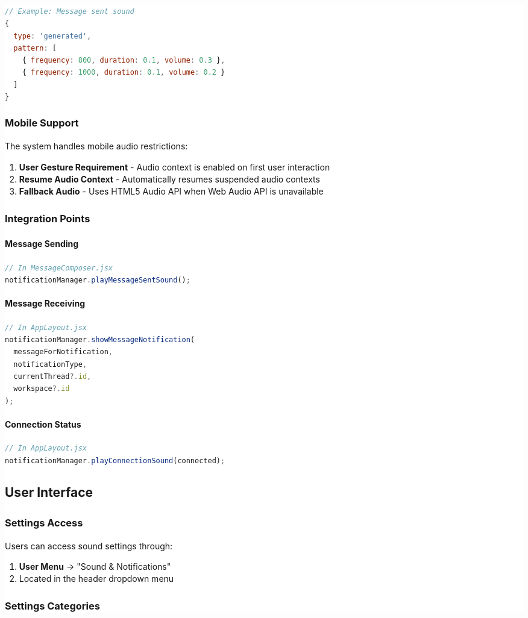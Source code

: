 ```javascript
// Example: Message sent sound
{
  type: 'generated',
  pattern: [
    { frequency: 800, duration: 0.1, volume: 0.3 },
    { frequency: 1000, duration: 0.1, volume: 0.2 }
  ]
}
```

### Mobile Support

The system handles mobile audio restrictions:

1. **User Gesture Requirement** - Audio context is enabled on first user interaction
2. **Resume Audio Context** - Automatically resumes suspended audio contexts
3. **Fallback Audio** - Uses HTML5 Audio API when Web Audio API is unavailable

### Integration Points

#### Message Sending
```javascript
// In MessageComposer.jsx
notificationManager.playMessageSentSound();
```

#### Message Receiving
```javascript
// In AppLayout.jsx
notificationManager.showMessageNotification(
  messageForNotification, 
  notificationType, 
  currentThread?.id, 
  workspace?.id
);
```

#### Connection Status
```javascript
// In AppLayout.jsx
notificationManager.playConnectionSound(connected);
```

## User Interface

### Settings Access

Users can access sound settings through:
1. **User Menu** → "Sound & Notifications"
2. Located in the header dropdown menu

### Settings Categories
